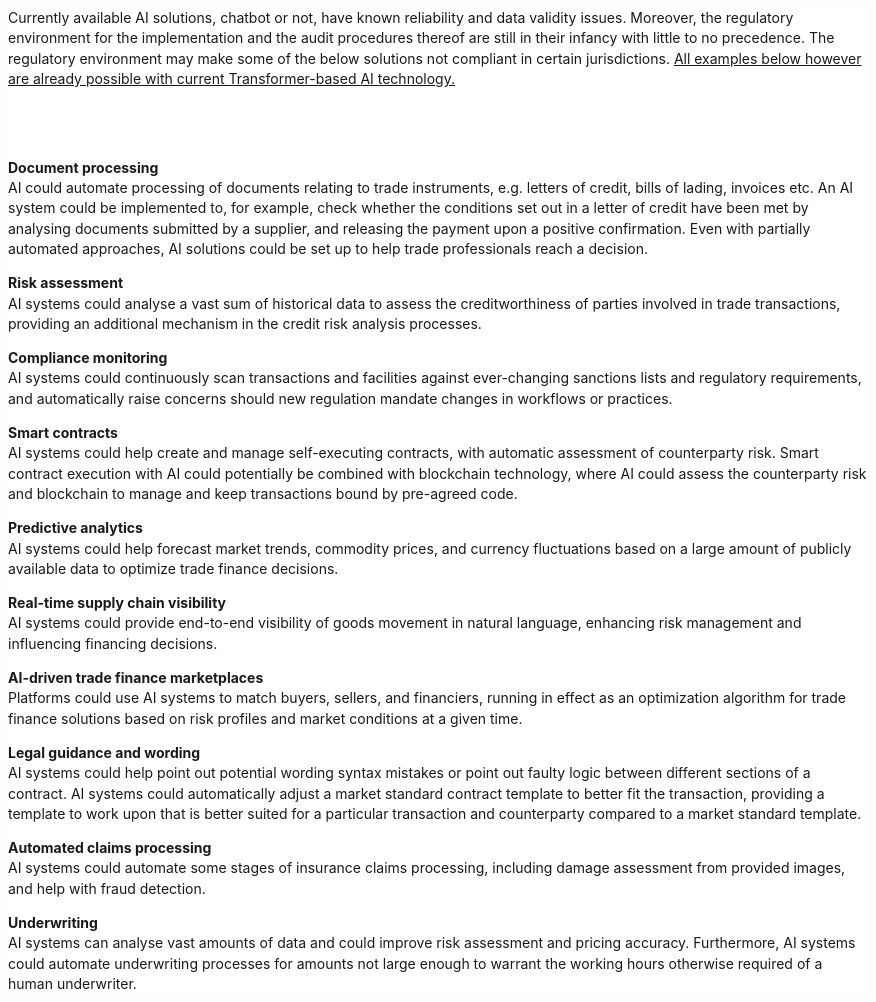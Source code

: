 Currently available AI solutions, chatbot or not, have known reliability and data validity issues. Moreover, the regulatory environment for the implementation and the audit procedures thereof are still in their infancy with little to no precedence. The regulatory environment may make some of the below solutions not compliant in certain jurisdictions. <u>All examples below however are already possible with current Transformer-based AI technology.</u>

<br>
<br>

<b>Document processing</b><br>
AI could automate processing of documents relating to trade instruments, e.g. letters of credit, bills of lading, invoices etc. An AI system could be implemented to, for example, check whether the conditions set out in a letter of credit have been met by analysing documents submitted by a supplier, and releasing the payment upon a positive confirmation. Even with partially automated approaches, AI solutions could be set up to help trade professionals reach a decision.

<b>Risk assessment</b><br>
AI systems could analyse a vast sum of historical data to assess the creditworthiness of parties involved in trade transactions, providing an additional mechanism in the credit risk analysis processes.

<b>Compliance monitoring</b><br>
AI systems could continuously scan transactions and facilities against ever-changing sanctions lists and regulatory requirements, and automatically raise concerns should new regulation mandate changes in workflows or practices.

<b>Smart contracts</b><br>
AI systems could help create and manage self-executing contracts, with automatic assessment of counterparty risk. Smart contract execution with AI could potentially be combined with blockchain technology, where AI could assess the counterparty risk and blockchain to manage and keep transactions bound by pre-agreed code.

<b>Predictive analytics</b><br>
AI systems could help forecast market trends, commodity prices, and currency fluctuations based on a large amount of publicly available data to optimize trade finance decisions.

<b>Real-time supply chain visibility</b><br>
AI systems could provide end-to-end visibility of goods movement in natural language, enhancing risk management and influencing financing decisions.

<b>AI-driven trade finance marketplaces</b><br>
Platforms could use AI systems to match buyers, sellers, and financiers, running in effect as an optimization algorithm for trade finance solutions based on risk profiles and market conditions at a given time.

<b>Legal guidance and wording</b><br>
AI systems could help point out potential wording syntax mistakes or point out faulty logic between different sections of a contract. AI systems could automatically adjust a market standard contract template to better fit the transaction, providing a template to work upon that is better suited for a particular transaction and counterparty compared to a market standard template.

<b>Automated claims processing</b><br>
AI systems could automate some stages of insurance claims processing, including damage assessment from provided images, and help with fraud detection.

<b>Underwriting</b><br>
AI systems can analyse vast amounts of data and could improve risk assessment and pricing accuracy. Furthermore, AI systems could automate underwriting processes for amounts not large enough to warrant the working hours otherwise required of a human underwriter.
